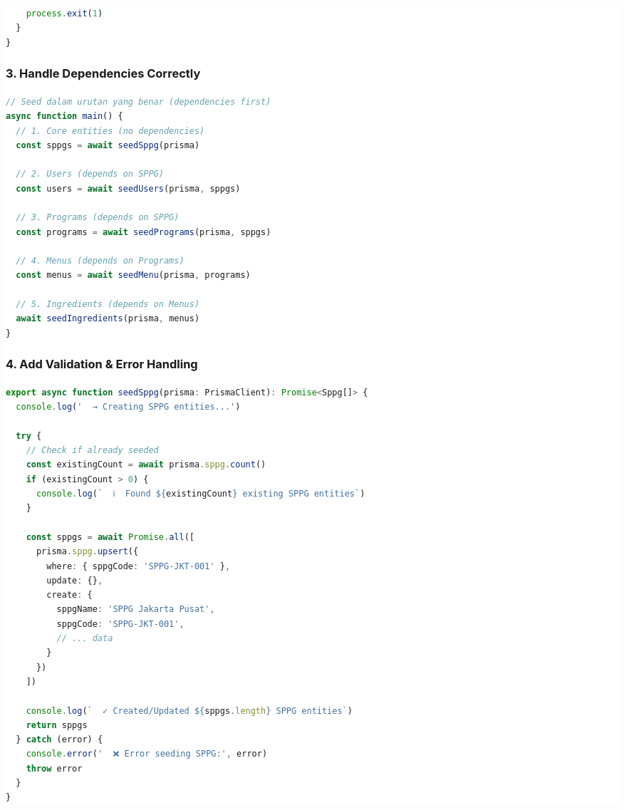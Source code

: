 ```typescript
    process.exit(1)
  }
}
```

### 3. **Handle Dependencies Correctly**

```typescript
// Seed dalam urutan yang benar (dependencies first)
async function main() {
  // 1. Core entities (no dependencies)
  const sppgs = await seedSppg(prisma)
  
  // 2. Users (depends on SPPG)
  const users = await seedUsers(prisma, sppgs)
  
  // 3. Programs (depends on SPPG)
  const programs = await seedPrograms(prisma, sppgs)
  
  // 4. Menus (depends on Programs)
  const menus = await seedMenu(prisma, programs)
  
  // 5. Ingredients (depends on Menus)
  await seedIngredients(prisma, menus)
}
```

### 4. **Add Validation & Error Handling**

```typescript
export async function seedSppg(prisma: PrismaClient): Promise<Sppg[]> {
  console.log('  → Creating SPPG entities...')
  
  try {
    // Check if already seeded
    const existingCount = await prisma.sppg.count()
    if (existingCount > 0) {
      console.log(`  ℹ️  Found ${existingCount} existing SPPG entities`)
    }

    const sppgs = await Promise.all([
      prisma.sppg.upsert({
        where: { sppgCode: 'SPPG-JKT-001' },
        update: {},
        create: {
          sppgName: 'SPPG Jakarta Pusat',
          sppgCode: 'SPPG-JKT-001',
          // ... data
        }
      })
    ])

    console.log(`  ✓ Created/Updated ${sppgs.length} SPPG entities`)
    return sppgs
  } catch (error) {
    console.error('  ❌ Error seeding SPPG:', error)
    throw error
  }
}
```

